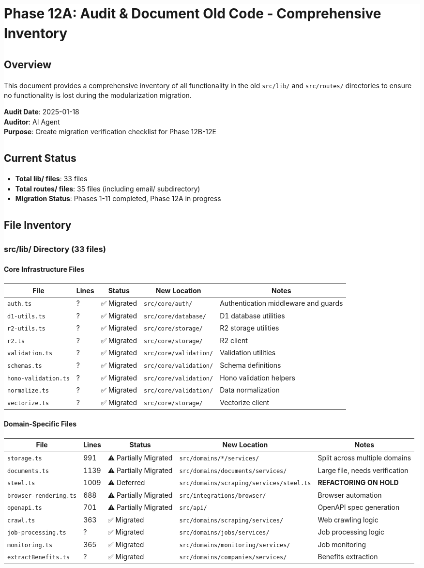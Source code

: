 # Phase 12A: Audit & Document Old Code - Comprehensive Inventory

## Overview

This document provides a comprehensive inventory of all functionality in the old `src/lib/` and `src/routes/` directories to ensure no functionality is lost during the modularization migration.

**Audit Date**: 2025-01-18  
**Auditor**: AI Agent  
**Purpose**: Create migration verification checklist for Phase 12B-12E

## Current Status

- **Total lib/ files**: 33 files
- **Total routes/ files**: 35 files (including email/ subdirectory)
- **Migration Status**: Phases 1-11 completed, Phase 12A in progress

## File Inventory

### src/lib/ Directory (33 files)

#### Core Infrastructure Files

| File                 | Lines | Status      | New Location           | Notes                                |
| -------------------- | ----- | ----------- | ---------------------- | ------------------------------------ |
| `auth.ts`            | ?     | ✅ Migrated | `src/core/auth/`       | Authentication middleware and guards |
| `d1-utils.ts`        | ?     | ✅ Migrated | `src/core/database/`   | D1 database utilities                |
| `r2-utils.ts`        | ?     | ✅ Migrated | `src/core/storage/`    | R2 storage utilities                 |
| `r2.ts`              | ?     | ✅ Migrated | `src/core/storage/`    | R2 client                            |
| `validation.ts`      | ?     | ✅ Migrated | `src/core/validation/` | Validation utilities                 |
| `schemas.ts`         | ?     | ✅ Migrated | `src/core/validation/` | Schema definitions                   |
| `hono-validation.ts` | ?     | ✅ Migrated | `src/core/validation/` | Hono validation helpers              |
| `normalize.ts`       | ?     | ✅ Migrated | `src/core/validation/` | Data normalization                   |
| `vectorize.ts`       | ?     | ✅ Migrated | `src/core/storage/`    | Vectorize client                     |

#### Domain-Specific Files

| File                   | Lines | Status                | New Location                             | Notes                          |
| ---------------------- | ----- | --------------------- | ---------------------------------------- | ------------------------------ |
| `storage.ts`           | 991   | ⚠️ Partially Migrated | `src/domains/*/services/`                | Split across multiple domains  |
| `documents.ts`         | 1139  | ⚠️ Partially Migrated | `src/domains/documents/services/`        | Large file, needs verification |
| `steel.ts`             | 1009  | ⚠️ Deferred           | `src/domains/scraping/services/steel.ts` | **REFACTORING ON HOLD**        |
| `browser-rendering.ts` | 688   | ⚠️ Partially Migrated | `src/integrations/browser/`              | Browser automation             |
| `openapi.ts`           | 701   | ⚠️ Partially Migrated | `src/api/`                               | OpenAPI spec generation        |
| `crawl.ts`             | 363   | ✅ Migrated           | `src/domains/scraping/services/`         | Web crawling logic             |
| `job-processing.ts`    | ?     | ✅ Migrated           | `src/domains/jobs/services/`             | Job processing logic           |
| `monitoring.ts`        | 365   | ✅ Migrated           | `src/domains/monitoring/services/`       | Job monitoring                 |
| `extractBenefits.ts`   | ?     | ✅ Migrated           | `src/domains/companies/services/`        | Benefits extraction            |